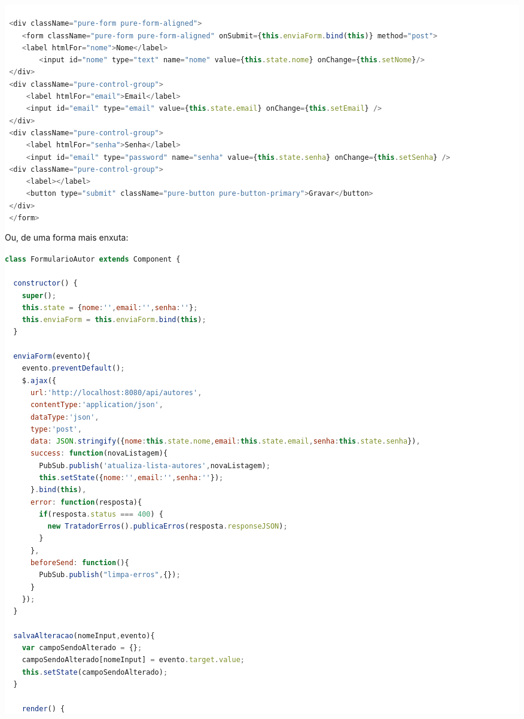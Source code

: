 ```javascript

 <div className="pure-form pure-form-aligned">
    <form className="pure-form pure-form-aligned" onSubmit={this.enviaForm.bind(this)} method="post">
    <label htmlFor="nome">Nome</label>
        <input id="nome" type="text" name="nome" value={this.state.nome} onChange={this.setNome}/>  
 </div>
 <div className="pure-control-group">
     <label htmlFor="email">Email</label>
     <input id="email" type="email" value={this.state.email} onChange={this.setEmail} />           
 </div>
 <div className="pure-control-group">
     <label htmlFor="senha">Senha</label>
     <input id="email" type="password" name="senha" value={this.state.senha} onChange={this.setSenha} />
 <div className="pure-control-group">                                  
     <label></label>
     <button type="submit" className="pure-button pure-button-primary">Gravar</button>                                    
 </div>
 </form>
```
Ou, de uma forma mais enxuta:
```javascript
class FormularioAutor extends Component {

  constructor() {
    super();    
    this.state = {nome:'',email:'',senha:''};
    this.enviaForm = this.enviaForm.bind(this);
  }

  enviaForm(evento){
    evento.preventDefault();    
    $.ajax({
      url:'http://localhost:8080/api/autores',
      contentType:'application/json',
      dataType:'json',
      type:'post',
      data: JSON.stringify({nome:this.state.nome,email:this.state.email,senha:this.state.senha}),
      success: function(novaListagem){
        PubSub.publish('atualiza-lista-autores',novaListagem);        
        this.setState({nome:'',email:'',senha:''});
      }.bind(this),
      error: function(resposta){
        if(resposta.status === 400) {
          new TratadorErros().publicaErros(resposta.responseJSON);
        }
      },
      beforeSend: function(){
        PubSub.publish("limpa-erros",{});
      }      
    });
  }

  salvaAlteracao(nomeInput,evento){
    var campoSendoAlterado = {};
    campoSendoAlterado[nomeInput] = evento.target.value;    
    this.setState(campoSendoAlterado);   
  }

    render() {
```